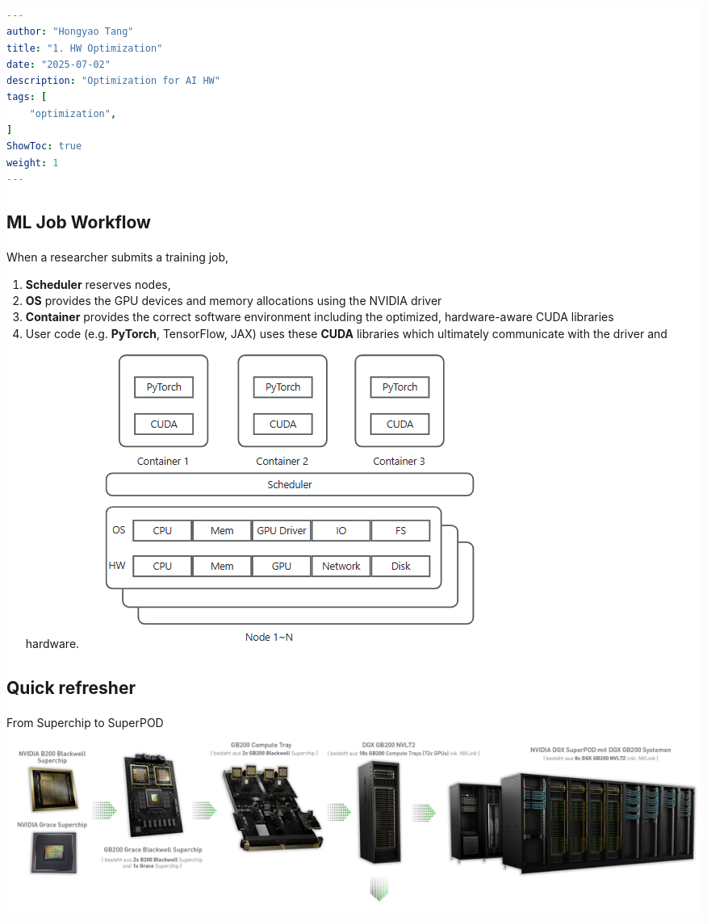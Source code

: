 ```yaml
---
author: "Hongyao Tang"
title: "1. HW Optimization"
date: "2025-07-02"
description: "Optimization for AI HW"
tags: [
    "optimization",
]
ShowToc: true
weight: 1
---
```



## ML Job Workflow
When a researcher submits a training job, 
1. **Scheduler** reserves nodes, 
2. **OS** provides the GPU devices and memory allocations using the NVIDIA driver
3. **Container** provides the correct software environment including the optimized, hardware-aware CUDA libraries
4. User code (e.g. **PyTorch**, TensorFlow, JAX) uses these **CUDA** libraries which ultimately communicate with the driver and hardware.
![alt text](images/flow.png)

## Quick refresher
From Superchip to SuperPOD
![alt text](images/comp1.png)
